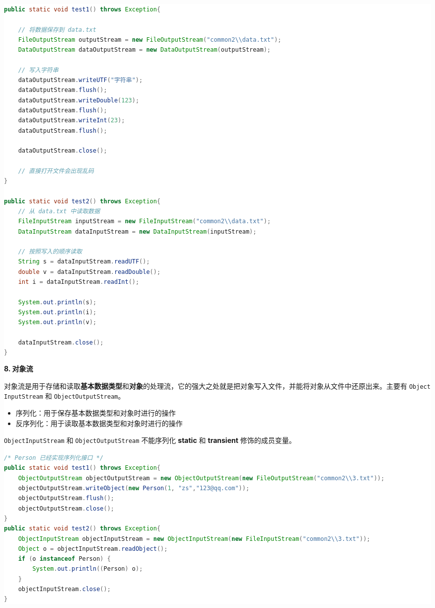 ```java
public static void test1() throws Exception{

    // 将数据保存到 data.txt
    FileOutputStream outputStream = new FileOutputStream("common2\\data.txt");
    DataOutputStream dataOutputStream = new DataOutputStream(outputStream);

    // 写入字符串
    dataOutputStream.writeUTF("字符串");
    dataOutputStream.flush();
    dataOutputStream.writeDouble(123);
    dataOutputStream.flush();
    dataOutputStream.writeInt(23);
    dataOutputStream.flush();

    dataOutputStream.close();
    
    // 直接打开文件会出现乱码
}

public static void test2() throws Exception{
    // 从 data.txt 中读取数据
    FileInputStream inputStream = new FileInputStream("common2\\data.txt");
    DataInputStream dataInputStream = new DataInputStream(inputStream);

    // 按照写入的顺序读取
    String s = dataInputStream.readUTF();
    double v = dataInputStream.readDouble();
    int i = dataInputStream.readInt();

    System.out.println(s);
    System.out.println(i);
    System.out.println(v);

    dataInputStream.close();
}
```

**8. 对象流**

对象流是用于存储和读取**基本数据类型**和**对象**的处理流，它的强大之处就是把对象写入文件，并能将对象从文件中还原出来。主要有 `ObjectInputStream` 和 `ObjectOutputStream`。

- 序列化：用于保存基本数据类型和对象时进行的操作  
- 反序列化：用于读取基本数据类型和对象时进行的操作

`ObjectInputStream` 和 `ObjectOutputStream` 不能序列化 **static** 和 **transient** 修饰的成员变量。

```java
/* Person 已经实现序列化接口 */
public static void test1() throws Exception{
    ObjectOutputStream objectOutputStream = new ObjectOutputStream(new FileOutputStream("common2\\3.txt"));
    objectOutputStream.writeObject(new Person(1, "zs","123@qq.com"));
    objectOutputStream.flush();
    objectOutputStream.close();
}
public static void test2() throws Exception{
    ObjectInputStream objectInputStream = new ObjectInputStream(new FileInputStream("common2\\3.txt"));
    Object o = objectInputStream.readObject();
    if (o instanceof Person) {
        System.out.println((Person) o);
    }
    objectInputStream.close();
}
```